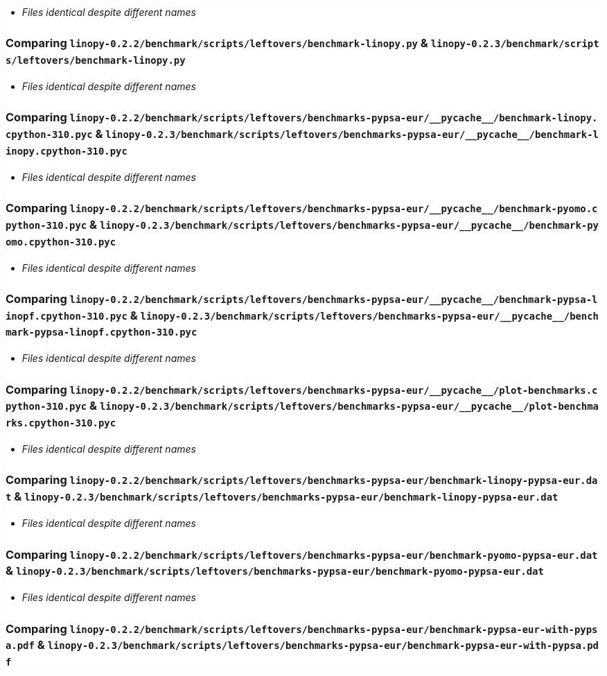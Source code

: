  * *Files identical despite different names*

### Comparing `linopy-0.2.2/benchmark/scripts/leftovers/benchmark-linopy.py` & `linopy-0.2.3/benchmark/scripts/leftovers/benchmark-linopy.py`

 * *Files identical despite different names*

### Comparing `linopy-0.2.2/benchmark/scripts/leftovers/benchmarks-pypsa-eur/__pycache__/benchmark-linopy.cpython-310.pyc` & `linopy-0.2.3/benchmark/scripts/leftovers/benchmarks-pypsa-eur/__pycache__/benchmark-linopy.cpython-310.pyc`

 * *Files identical despite different names*

### Comparing `linopy-0.2.2/benchmark/scripts/leftovers/benchmarks-pypsa-eur/__pycache__/benchmark-pyomo.cpython-310.pyc` & `linopy-0.2.3/benchmark/scripts/leftovers/benchmarks-pypsa-eur/__pycache__/benchmark-pyomo.cpython-310.pyc`

 * *Files identical despite different names*

### Comparing `linopy-0.2.2/benchmark/scripts/leftovers/benchmarks-pypsa-eur/__pycache__/benchmark-pypsa-linopf.cpython-310.pyc` & `linopy-0.2.3/benchmark/scripts/leftovers/benchmarks-pypsa-eur/__pycache__/benchmark-pypsa-linopf.cpython-310.pyc`

 * *Files identical despite different names*

### Comparing `linopy-0.2.2/benchmark/scripts/leftovers/benchmarks-pypsa-eur/__pycache__/plot-benchmarks.cpython-310.pyc` & `linopy-0.2.3/benchmark/scripts/leftovers/benchmarks-pypsa-eur/__pycache__/plot-benchmarks.cpython-310.pyc`

 * *Files identical despite different names*

### Comparing `linopy-0.2.2/benchmark/scripts/leftovers/benchmarks-pypsa-eur/benchmark-linopy-pypsa-eur.dat` & `linopy-0.2.3/benchmark/scripts/leftovers/benchmarks-pypsa-eur/benchmark-linopy-pypsa-eur.dat`

 * *Files identical despite different names*

### Comparing `linopy-0.2.2/benchmark/scripts/leftovers/benchmarks-pypsa-eur/benchmark-pyomo-pypsa-eur.dat` & `linopy-0.2.3/benchmark/scripts/leftovers/benchmarks-pypsa-eur/benchmark-pyomo-pypsa-eur.dat`

 * *Files identical despite different names*

### Comparing `linopy-0.2.2/benchmark/scripts/leftovers/benchmarks-pypsa-eur/benchmark-pypsa-eur-with-pypsa.pdf` & `linopy-0.2.3/benchmark/scripts/leftovers/benchmarks-pypsa-eur/benchmark-pypsa-eur-with-pypsa.pdf`
